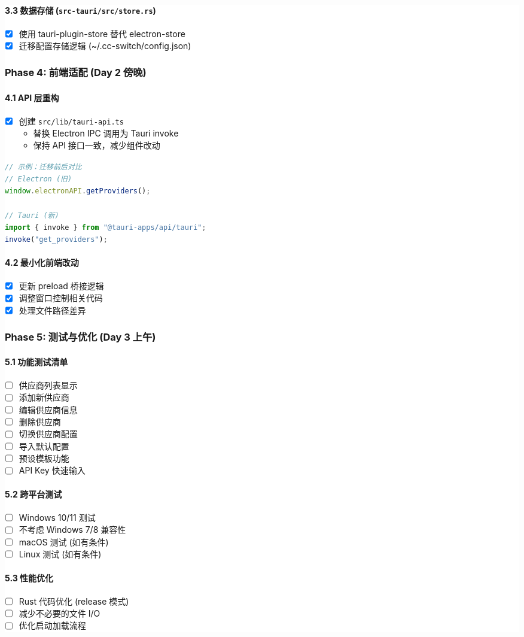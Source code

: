 #### 3.3 数据存储 (`src-tauri/src/store.rs`)

- [x] 使用 tauri-plugin-store 替代 electron-store
- [x] 迁移配置存储逻辑 (~/.cc-switch/config.json)

### Phase 4: 前端适配 (Day 2 傍晚)

#### 4.1 API 层重构

- [x] 创建 `src/lib/tauri-api.ts`
  - 替换 Electron IPC 调用为 Tauri invoke
  - 保持 API 接口一致，减少组件改动

```typescript
// 示例：迁移前后对比
// Electron (旧)
window.electronAPI.getProviders();

// Tauri (新)
import { invoke } from "@tauri-apps/api/tauri";
invoke("get_providers");
```

#### 4.2 最小化前端改动

- [x] 更新 preload 桥接逻辑
- [x] 调整窗口控制相关代码
- [x] 处理文件路径差异

### Phase 5: 测试与优化 (Day 3 上午)

#### 5.1 功能测试清单

- [ ] 供应商列表显示
- [ ] 添加新供应商
- [ ] 编辑供应商信息
- [ ] 删除供应商
- [ ] 切换供应商配置
- [ ] 导入默认配置
- [ ] 预设模板功能
- [ ] API Key 快速输入

#### 5.2 跨平台测试

- [ ] Windows 10/11 测试
- [ ] 不考虑 Windows 7/8 兼容性
- [ ] macOS 测试 (如有条件)
- [ ] Linux 测试 (如有条件)

#### 5.3 性能优化

- [ ] Rust 代码优化 (release 模式)
- [ ] 减少不必要的文件 I/O
- [ ] 优化启动加载流程
